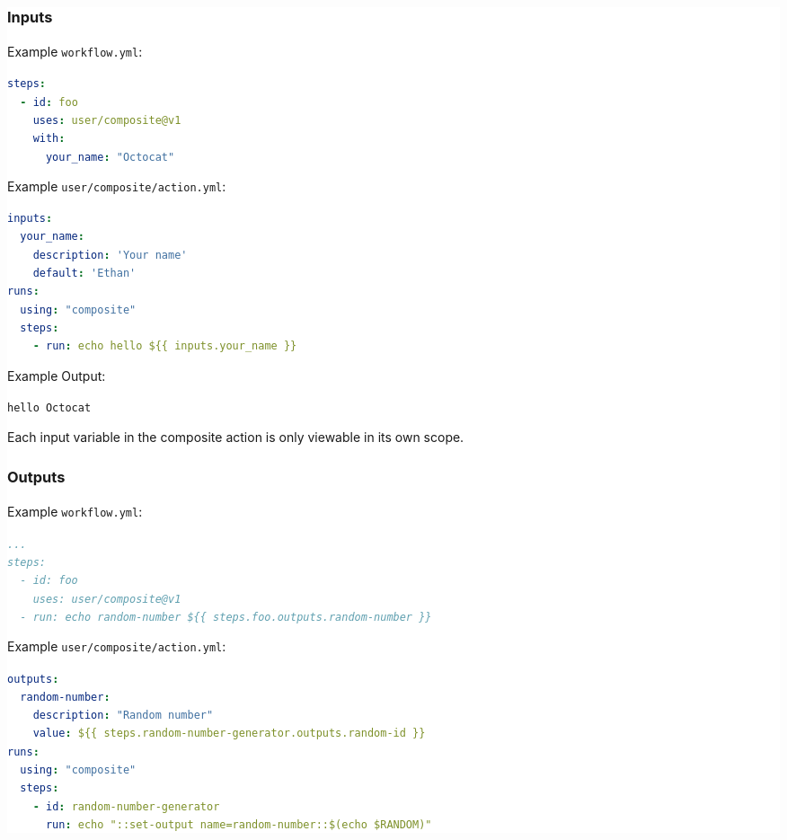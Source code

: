 ### Inputs

Example `workflow.yml`:

```yaml
steps: 
  - id: foo
    uses: user/composite@v1
    with:
      your_name: "Octocat"
```

Example `user/composite/action.yml`:

```yaml
inputs:
  your_name:
    description: 'Your name'
    default: 'Ethan'
runs:
  using: "composite"
  steps: 
    - run: echo hello ${{ inputs.your_name }}
```

Example Output:

```
hello Octocat
```

Each input variable in the composite action is only viewable in its own scope.

### Outputs

Example `workflow.yml`:

```yaml
...
steps: 
  - id: foo
    uses: user/composite@v1
  - run: echo random-number ${{ steps.foo.outputs.random-number }} 
```

Example `user/composite/action.yml`:

```yaml
outputs:
  random-number: 
    description: "Random number"
    value: ${{ steps.random-number-generator.outputs.random-id }}
runs:
  using: "composite"
  steps: 
    - id: random-number-generator
      run: echo "::set-output name=random-number::$(echo $RANDOM)"
```
